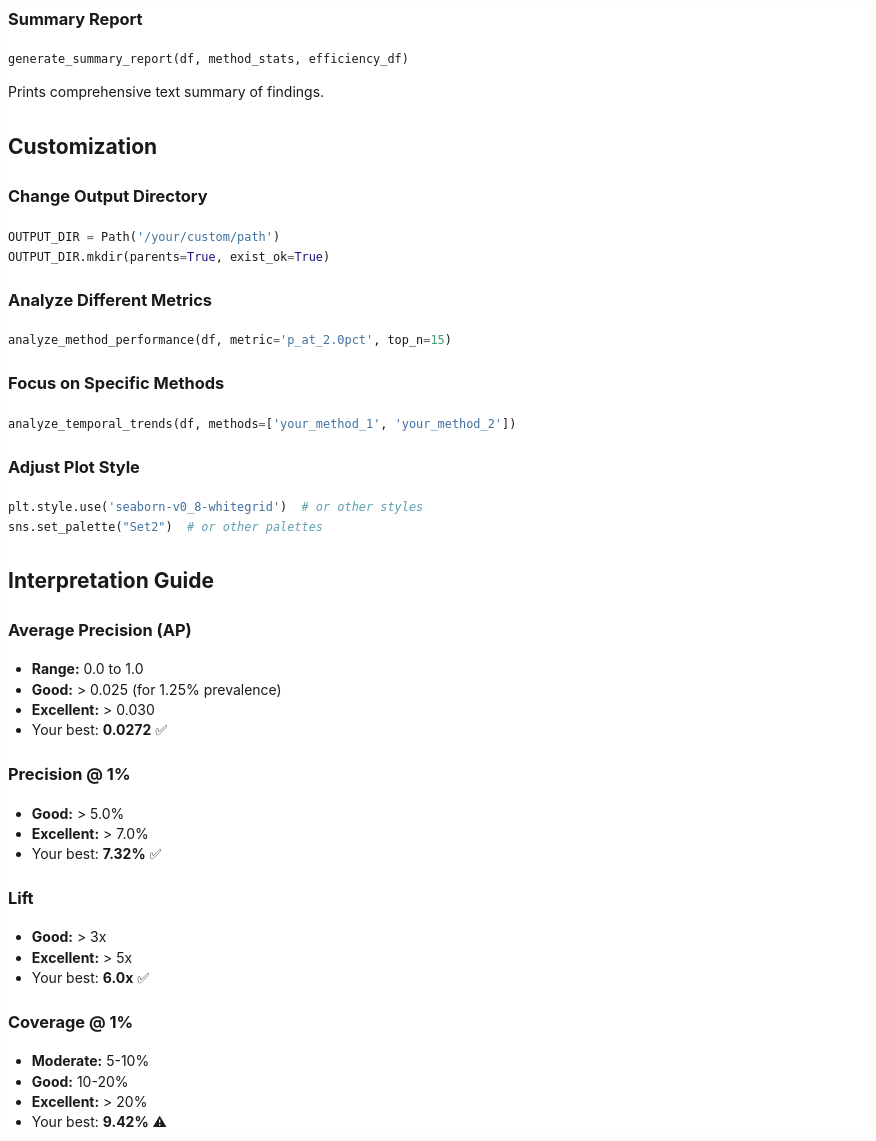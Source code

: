 ### Summary Report
```python
generate_summary_report(df, method_stats, efficiency_df)
```
Prints comprehensive text summary of findings.

## Customization

### Change Output Directory
```python
OUTPUT_DIR = Path('/your/custom/path')
OUTPUT_DIR.mkdir(parents=True, exist_ok=True)
```

### Analyze Different Metrics
```python
analyze_method_performance(df, metric='p_at_2.0pct', top_n=15)
```

### Focus on Specific Methods
```python
analyze_temporal_trends(df, methods=['your_method_1', 'your_method_2'])
```

### Adjust Plot Style
```python
plt.style.use('seaborn-v0_8-whitegrid')  # or other styles
sns.set_palette("Set2")  # or other palettes
```

## Interpretation Guide

### Average Precision (AP)
- **Range:** 0.0 to 1.0
- **Good:** > 0.025 (for 1.25% prevalence)
- **Excellent:** > 0.030
- Your best: **0.0272** ✅

### Precision @ 1%
- **Good:** > 5.0%
- **Excellent:** > 7.0%
- Your best: **7.32%** ✅

### Lift
- **Good:** > 3x
- **Excellent:** > 5x
- Your best: **6.0x** ✅

### Coverage @ 1%
- **Moderate:** 5-10%
- **Good:** 10-20%
- **Excellent:** > 20%
- Your best: **9.42%** ⚠️
